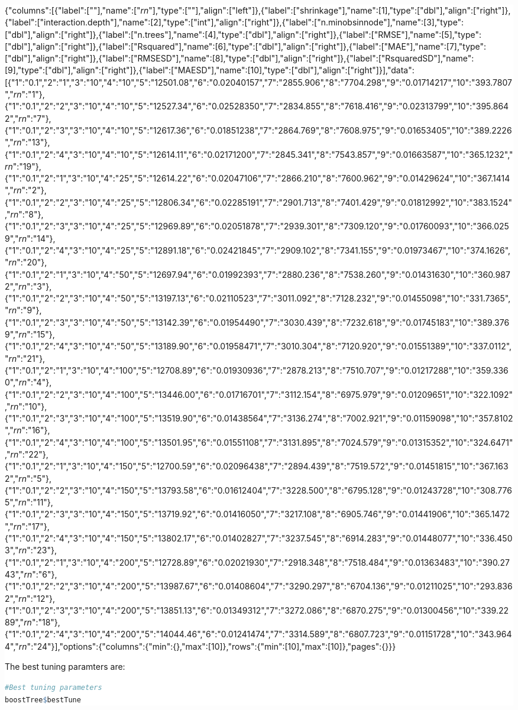 {"columns":[{"label":[""],"name":["_rn_"],"type":[""],"align":["left"]},{"label":["shrinkage"],"name":[1],"type":["dbl"],"align":["right"]},{"label":["interaction.depth"],"name":[2],"type":["int"],"align":["right"]},{"label":["n.minobsinnode"],"name":[3],"type":["dbl"],"align":["right"]},{"label":["n.trees"],"name":[4],"type":["dbl"],"align":["right"]},{"label":["RMSE"],"name":[5],"type":["dbl"],"align":["right"]},{"label":["Rsquared"],"name":[6],"type":["dbl"],"align":["right"]},{"label":["MAE"],"name":[7],"type":["dbl"],"align":["right"]},{"label":["RMSESD"],"name":[8],"type":["dbl"],"align":["right"]},{"label":["RsquaredSD"],"name":[9],"type":["dbl"],"align":["right"]},{"label":["MAESD"],"name":[10],"type":["dbl"],"align":["right"]}],"data":[{"1":"0.1","2":"1","3":"10","4":"10","5":"12501.08","6":"0.02040157","7":"2855.906","8":"7704.298","9":"0.01714217","10":"393.7807","_rn_":"1"},{"1":"0.1","2":"2","3":"10","4":"10","5":"12527.34","6":"0.02528350","7":"2834.855","8":"7618.416","9":"0.02313799","10":"395.8642","_rn_":"7"},{"1":"0.1","2":"3","3":"10","4":"10","5":"12617.36","6":"0.01851238","7":"2864.769","8":"7608.975","9":"0.01653405","10":"389.2226","_rn_":"13"},{"1":"0.1","2":"4","3":"10","4":"10","5":"12614.11","6":"0.02171200","7":"2845.341","8":"7543.857","9":"0.01663587","10":"365.1232","_rn_":"19"},{"1":"0.1","2":"1","3":"10","4":"25","5":"12614.22","6":"0.02047106","7":"2866.210","8":"7600.962","9":"0.01429624","10":"367.1414","_rn_":"2"},{"1":"0.1","2":"2","3":"10","4":"25","5":"12806.34","6":"0.02285191","7":"2901.713","8":"7401.429","9":"0.01812992","10":"383.1524","_rn_":"8"},{"1":"0.1","2":"3","3":"10","4":"25","5":"12969.89","6":"0.02051878","7":"2939.301","8":"7309.120","9":"0.01760093","10":"366.0259","_rn_":"14"},{"1":"0.1","2":"4","3":"10","4":"25","5":"12891.18","6":"0.02421845","7":"2909.102","8":"7341.155","9":"0.01973467","10":"374.1626","_rn_":"20"},{"1":"0.1","2":"1","3":"10","4":"50","5":"12697.94","6":"0.01992393","7":"2880.236","8":"7538.260","9":"0.01431630","10":"360.9872","_rn_":"3"},{"1":"0.1","2":"2","3":"10","4":"50","5":"13197.13","6":"0.02110523","7":"3011.092","8":"7128.232","9":"0.01455098","10":"331.7365","_rn_":"9"},{"1":"0.1","2":"3","3":"10","4":"50","5":"13142.39","6":"0.01954490","7":"3030.439","8":"7232.618","9":"0.01745183","10":"389.3769","_rn_":"15"},{"1":"0.1","2":"4","3":"10","4":"50","5":"13189.90","6":"0.01958471","7":"3010.304","8":"7120.920","9":"0.01551389","10":"337.0112","_rn_":"21"},{"1":"0.1","2":"1","3":"10","4":"100","5":"12708.89","6":"0.01930936","7":"2878.213","8":"7510.707","9":"0.01217288","10":"359.3360","_rn_":"4"},{"1":"0.1","2":"2","3":"10","4":"100","5":"13446.00","6":"0.01716701","7":"3112.154","8":"6975.979","9":"0.01209651","10":"322.1092","_rn_":"10"},{"1":"0.1","2":"3","3":"10","4":"100","5":"13519.90","6":"0.01438564","7":"3136.274","8":"7002.921","9":"0.01159098","10":"357.8102","_rn_":"16"},{"1":"0.1","2":"4","3":"10","4":"100","5":"13501.95","6":"0.01551108","7":"3131.895","8":"7024.579","9":"0.01315352","10":"324.6471","_rn_":"22"},{"1":"0.1","2":"1","3":"10","4":"150","5":"12700.59","6":"0.02096438","7":"2894.439","8":"7519.572","9":"0.01451815","10":"367.1632","_rn_":"5"},{"1":"0.1","2":"2","3":"10","4":"150","5":"13793.58","6":"0.01612404","7":"3228.500","8":"6795.128","9":"0.01243728","10":"308.7765","_rn_":"11"},{"1":"0.1","2":"3","3":"10","4":"150","5":"13719.92","6":"0.01416050","7":"3217.108","8":"6905.746","9":"0.01441906","10":"365.1472","_rn_":"17"},{"1":"0.1","2":"4","3":"10","4":"150","5":"13802.17","6":"0.01402827","7":"3237.545","8":"6914.283","9":"0.01448077","10":"336.4503","_rn_":"23"},{"1":"0.1","2":"1","3":"10","4":"200","5":"12728.89","6":"0.02021930","7":"2918.348","8":"7518.484","9":"0.01363483","10":"390.2743","_rn_":"6"},{"1":"0.1","2":"2","3":"10","4":"200","5":"13987.67","6":"0.01408604","7":"3290.297","8":"6704.136","9":"0.01211025","10":"293.8362","_rn_":"12"},{"1":"0.1","2":"3","3":"10","4":"200","5":"13851.13","6":"0.01349312","7":"3272.086","8":"6870.275","9":"0.01300456","10":"339.2289","_rn_":"18"},{"1":"0.1","2":"4","3":"10","4":"200","5":"14044.46","6":"0.01241474","7":"3314.589","8":"6807.723","9":"0.01151728","10":"343.9644","_rn_":"24"}],"options":{"columns":{"min":{},"max":[10]},"rows":{"min":[10],"max":[10]},"pages":{}}}
  </script>
</div>

The best tuning paramters are:

```r
#Best tuning parameters
boostTree$bestTune
```
